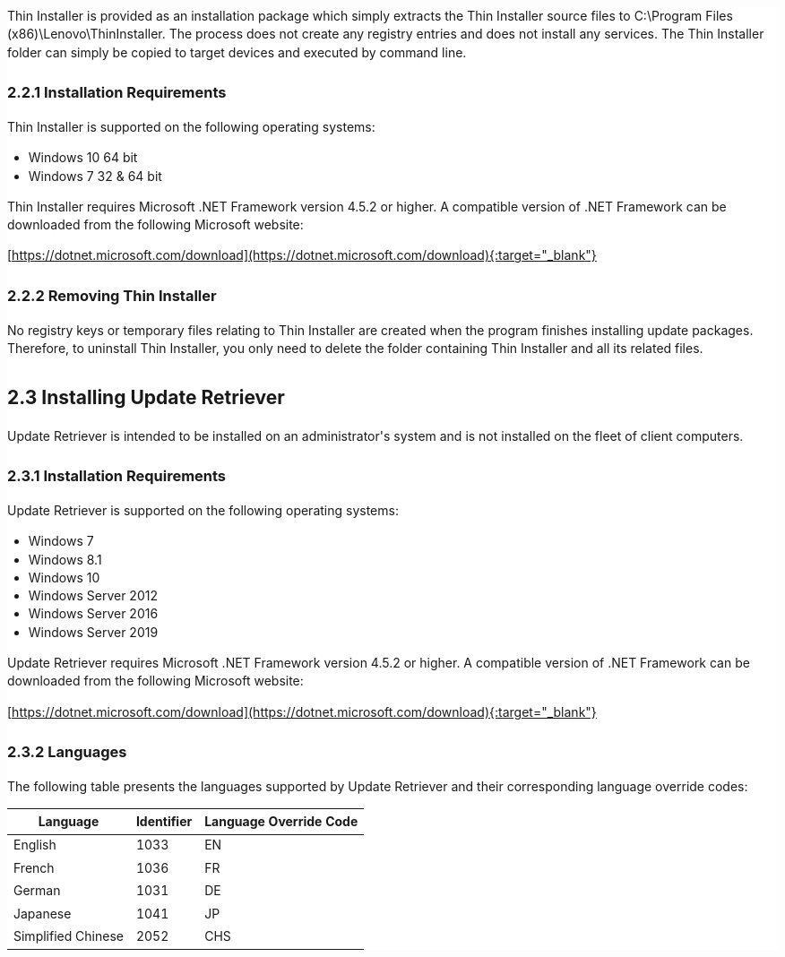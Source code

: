 Thin Installer is provided as an installation package which simply extracts the Thin Installer source files to C:\Program Files (x86)\Lenovo\ThinInstaller. The process does not create any registry entries and does not install any services. The Thin Installer folder can simply be copied to target devices and executed by command line.

### 2.2.1 Installation Requirements

Thin Installer is supported on the following operating systems:

- Windows 10 64 bit
- Windows 7 32 &amp; 64 bit

Thin Installer requires Microsoft .NET Framework version 4.5.2 or higher. A compatible version of .NET Framework can be downloaded from the following Microsoft website:

[https://dotnet.microsoft.com/download](https://dotnet.microsoft.com/download){:target="_blank"} 

### 2.2.2 Removing Thin Installer

No registry keys or temporary files relating to Thin Installer are created when the program finishes installing update packages. Therefore, to uninstall Thin Installer, you only need to delete the folder containing Thin Installer and all its related files.

## 2.3 Installing Update Retriever

Update Retriever is intended to be installed on an administrator's system and is not installed on the fleet of client computers.

### 2.3.1 Installation Requirements

Update Retriever is supported on the following operating systems:

- Windows 7
- Windows 8.1
- Windows 10
- Windows Server 2012
- Windows Server 2016
- Windows Server 2019

Update Retriever requires Microsoft .NET Framework version 4.5.2 or higher. A compatible version of .NET Framework can be downloaded from the following Microsoft website:

[https://dotnet.microsoft.com/download](https://dotnet.microsoft.com/download){:target="_blank"} 

### 2.3.2 Languages

The following table presents the languages supported by Update Retriever and their corresponding language override codes:

<center>

| **Language** | **Identifier** | **Language Override Code** |
| --- | --- | --- |
| English | 1033 | EN |
| French | 1036 | FR |
| German | 1031 | DE |
| Japanese | 1041 | JP |
| Simplified Chinese | 2052 | CHS |
